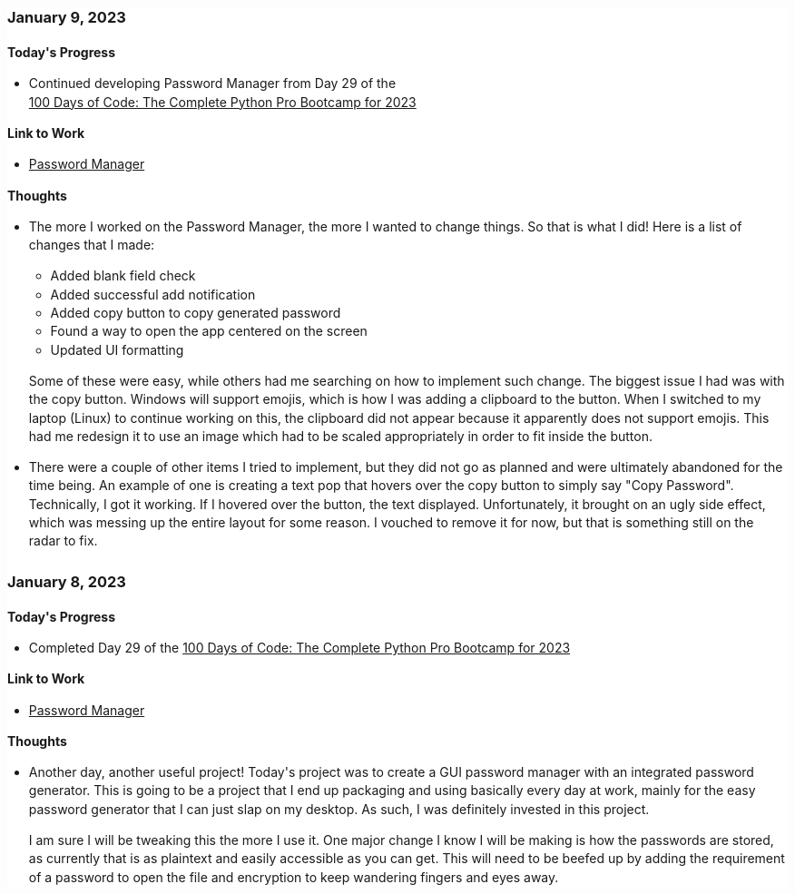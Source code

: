 ### January 9, 2023

**Today's Progress**
* Continued developing Password Manager from Day 29 of the  
  [100 Days of Code: The Complete Python Pro Bootcamp for 2023
](https://www.udemy.com/course/100-days-of-code/)

**Link to Work**
* [Password Manager](https://github.com/StingzLD/password-manager)

**Thoughts**
* The more I worked on the Password Manager, the more I wanted to change things. So that
  is what I did! Here is a list of changes that I made:
  - Added blank field check
  - Added successful add notification
  - Added copy button to copy generated password
  - Found a way to open the app centered on the screen
  - Updated UI formatting
  
  Some of these were easy, while others had me searching on how to implement such change.
  The biggest issue I had was with the copy button. Windows will support emojis, which is
  how I was adding a clipboard to the button. When I switched to my laptop (Linux) to
  continue working on this, the clipboard did not appear because it apparently does not
  support emojis. This had me redesign it to use an image which had to be scaled 
  appropriately in order to fit inside the button.
* There were a couple of other items I tried to implement, but they did not go as planned 
  and were ultimately abandoned for the time being. An example of one is creating a text 
  pop that hovers over the copy button to simply say "Copy Password". Technically, I got
  it working. If I hovered over the button, the text displayed. Unfortunately, it brought 
  on an ugly side effect, which was messing up the entire layout for some reason. I 
  vouched to remove it for now, but that is something still on the radar to fix.

### January 8, 2023

**Today's Progress**
* Completed Day 29 of the [100 Days of Code: The Complete Python Pro Bootcamp for 2023
](https://www.udemy.com/course/100-days-of-code/)

**Link to Work**
* [Password Manager](https://github.com/StingzLD/password-manager)

**Thoughts**
* Another day, another useful project! Today's project was to create a GUI password 
  manager with an integrated password generator. This is going to be a project that I 
  end up packaging and using basically every day at work, mainly for the easy password 
  generator that I can just slap on my desktop. As such, I was definitely invested in 
  this project.

  I am sure I will be tweaking this the more I use it. One major change I know I will 
  be making is how the passwords are stored, as currently that is as plaintext and 
  easily accessible as you can get. This will need to be beefed up by adding the 
  requirement of a password to open the file and encryption to keep wandering fingers 
  and eyes away.
